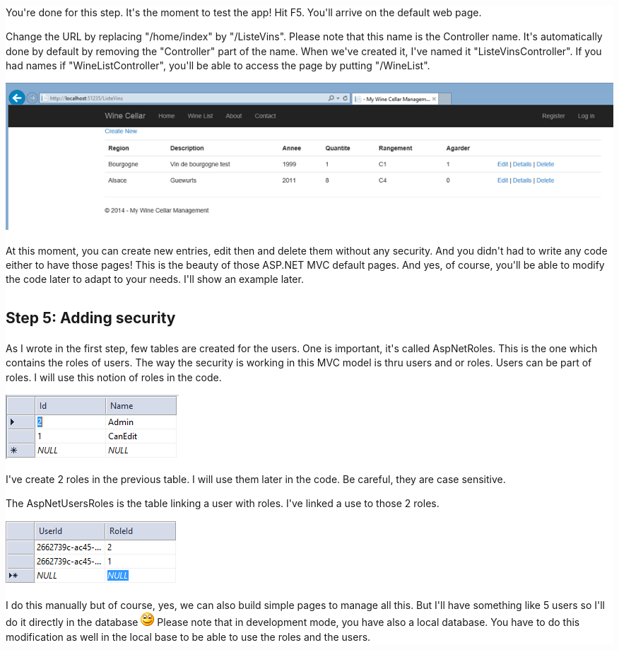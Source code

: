 You're done for this step. It's the moment to test the app! Hit F5. You'll arrive on the default web page.

Change the URL by replacing "/home/index" by "/ListeVins". Please note that this name is the Controller name. It's automatically done by default by removing the "Controller" part of the name. When we've created it, I've named it "ListeVinsController". If you had names if "WineListController", you'll be able to access the page by putting "/WineList".

![image](../assets/8712.image_28.png)

At this moment, you can create new entries, edit then and delete them without any security. And you didn't had to write any code either to have those pages! This is the beauty of those ASP.NET MVC default pages. And yes, of course, you'll be able to modify the code later to adapt to your needs. I'll show an example later.

## Step 5: Adding security

As I wrote in the first step, few tables are created for the users. One is important, it's called AspNetRoles. This is the one which contains the roles of users. The way the security is working in this MVC model is thru users and or roles. Users can be part of roles. I will use this notion of roles in the code.

![image](../assets/8664.image_30.png)

I've create 2 roles in the previous table. I will use them later in the code. Be careful, they are case sensitive.

The AspNetUsersRoles is the table linking a user with roles. I've linked a use to those 2 roles.

![image](../assets/1602.image_32.png)

I do this manually but of course, yes, we can also build simple pages to manage all this. But I'll have something like 5 users so I'll do it directly in the database ![Sourire](../assets/4401.wlEmoticon-smile_2.png) Please note that in development mode, you have also a local database. You have to do this modification as well in the local base to be able to use the roles and the users.
